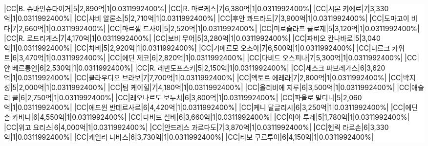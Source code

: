 |CC|B. 슈바인슈타이거|5|2,890억|1|0.0311992400%|
|CC|R. 마르케스|7|6,380억|1|0.0311992400%|
|CC|시몬 키에르|7|3,330억|1|0.0311992400%|
|CC|샤비 알론소|5|2,710억|1|0.0311992400%|
|CC|후안 콰드라도|7|3,900억|1|0.0311992400%|
|CC|도마고이 비다|7|2,660억|1|0.0311992400%|
|CC|마르셀 드사이|5|2,520억|1|0.0311992400%|
|CC|미로슬라프 클로제|5|3,120억|1|0.0311992400%|
|CC|R. 로드리게스|7|4,170억|1|0.0311992400%|
|CC|보비 무어|5|3,280억|1|0.0311992400%|
|CC|파비오 칸나바로|5|3,040억|1|0.0311992400%|
|CC|차비|5|2,920억|1|0.0311992400%|
|CC|기예르모 오초아|7|6,500억|1|0.0311992400%|
|CC|디르크 카위트|6|3,470억|1|0.0311992400%|
|CC|에딘 제코|6|2,820억|1|0.0311992400%|
|CC|다비드 오스피나|7|5,300억|1|0.0311992400%|
|CC|얀 베르통언|6|2,530억|1|0.0311992400%|
|CC|R. 레반도프스키|5|2,150억|1|0.0311992400%|
|CC|세스크 파브레가스|6|3,620억|1|0.0311992400%|
|CC|클라우디오 브라보|7|7,700억|1|0.0311992400%|
|CC|엑토르 에레라|7|2,800억|1|0.0311992400%|
|CC|박지성|5|2,000억|1|0.0311992400%|
|CC|팀 케이힐|7|4,180억|1|0.0311992400%|
|CC|올리비에 지루|6|3,500억|1|0.0311992400%|
|CC|애슐리 콜|6|2,750억|1|0.0311992400%|
|CC|레오나르도 보누치|6|3,800억|1|0.0311992400%|
|CC|파올로 말디니|5|2,060억|1|0.0311992400%|
|CC|에드윈 반데르사르|6|4,420억|1|0.0311992400%|
|CC|케니 달글리시|6|3,250억|1|0.0311992400%|
|CC|에딘손 카바니|6|4,550억|1|0.0311992400%|
|CC|다비드 실바|6|3,660억|1|0.0311992400%|
|CC|야야 투레|5|1,780억|1|0.0311992400%|
|CC|위고 요리스|6|4,000억|1|0.0311992400%|
|CC|안드레스 과르다도|7|3,870억|1|0.0311992400%|
|CC|헨릭 라르손|6|3,330억|1|0.0311992400%|
|CC|케일러 나바스|6|3,730억|1|0.0311992400%|
|CC|티보 쿠르투아|6|4,150억|1|0.0311992400%|